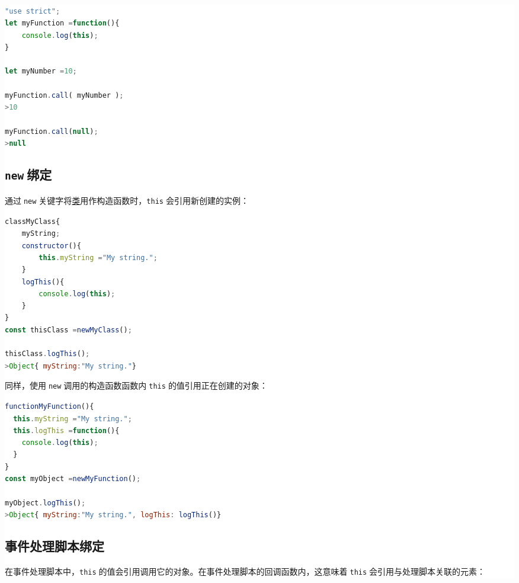 ```javascript
"use strict";
let myFunction =function(){
    console.log(this);
}

let myNumber =10;

myFunction.call( myNumber );
>10

myFunction.call(null);
>null
```

## `new` **绑定**

通过 `new` 关键字将[类](/blogs/web/javascript/classes)用作构造函数时，`this` 会引用新创建的实例：

```javascript
classMyClass{
    myString;
    constructor(){
        this.myString ="My string.";
    }
    logThis(){
        console.log(this);
    }
}
const thisClass =newMyClass();

thisClass.logThis();
>Object{ myString:"My string."}
```

同样，使用 `new` 调用的构造函数函数内 `this` 的值引用正在创建的对象：

```javascript
functionMyFunction(){
  this.myString ="My string.";
  this.logThis =function(){
    console.log(this);
  }
}
const myObject =newMyFunction();

myObject.logThis();
>Object{ myString:"My string.", logThis: logThis()}
```

## 事件处理脚本绑定

在事件处理脚本中，`this` 的值会引用调用它的对象。在事件处理脚本的回调函数内，这意味着 `this` 会引用与处理脚本关联的元素：
